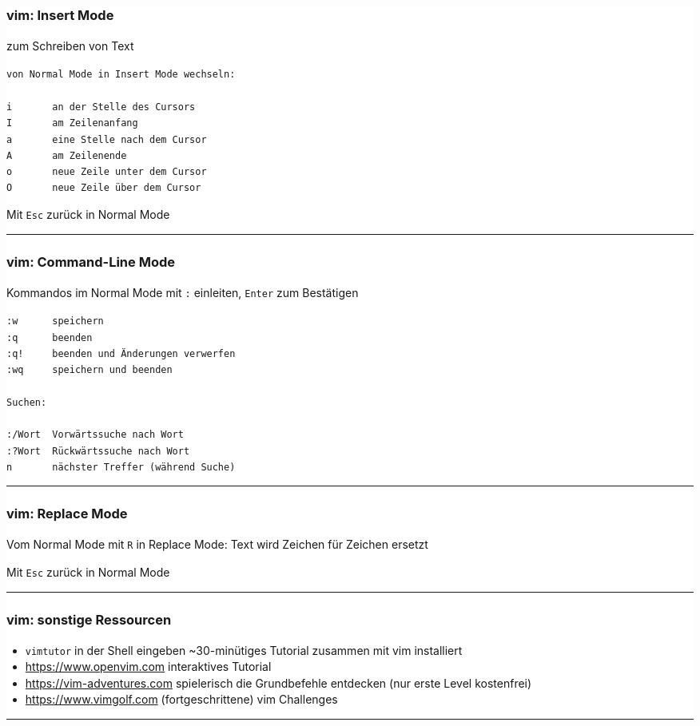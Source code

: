 
### vim: Insert Mode

zum Schreiben von Text

```text
von Normal Mode in Insert Mode wechseln:

i       an der Stelle des Cursors
I       am Zeilenanfang
a       eine Stelle nach dem Cursor
A       am Zeilenende
o       neue Zeile unter dem Cursor
O       neue Zeile über dem Cursor
```

Mit `Esc` zurück in Normal Mode

---

### vim: Command-Line Mode

Kommandos im Normal Mode mit `:` einleiten, `Enter` zum Bestätigen

```text
:w      speichern
:q      beenden
:q!     beenden und Änderungen verwerfen
:wq     speichern und beenden

Suchen:

:/Wort  Vorwärtssuche nach Wort
:?Wort  Rückwärtssuche nach Wort
n       nächster Treffer (während Suche)
```

---

### vim: Replace Mode

Vom Normal Mode mit `R` in Replace Mode: Text wird Zeichen für Zeichen ersetzt

Mit `Esc` zurück in Normal Mode

---

### vim: sonstige Ressourcen



- `vimtutor` in der Shell eingeben
  ~30-minütiges Tutorial zusammen mit vim installiert
- <https://www.openvim.com>
  interaktives Tutorial
- <https://vim-adventures.com>
  spielerisch die Grundbefehle entdecken (nur erste Level kostenfrei)
- <https://www.vimgolf.com>
  (fortgeschrittene) vim Challenges

---